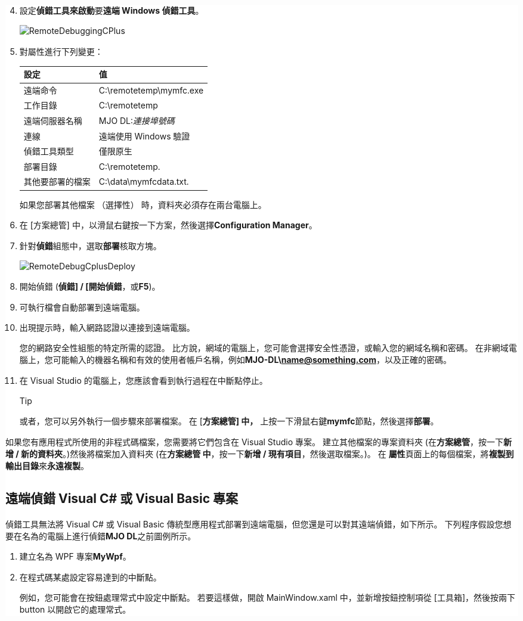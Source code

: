 4.  設定**偵錯工具來啟動**要**遠端 Windows 偵錯工具**。  
  
     ![RemoteDebuggingCPlus](../debugger/media/remotedebuggingcplus.png "RemoteDebuggingCPlus")  
  
5.  對屬性進行下列變更：  
  
    |設定|值|
    |-|-|  
    |遠端命令|C:\remotetemp\mymfc.exe|  
    |工作目錄|C:\remotetemp|  
    |遠端伺服器名稱|MJO DL:*連接埠號碼*|  
    |連線|遠端使用 Windows 驗證|  
    |偵錯工具類型|僅限原生|  
    |部署目錄|C:\remotetemp.|  
    |其他要部署的檔案|C:\data\mymfcdata.txt.|  
  
     如果您部署其他檔案 （選擇性） 時，資料夾必須存在兩台電腦上。  
  
6.  在 [方案總管] 中，以滑鼠右鍵按一下方案，然後選擇**Configuration Manager**。  
  
7.  針對**偵錯**組態中，選取**部署**核取方塊。  
  
     ![RemoteDebugCplusDeploy](../debugger/media/remotedebugcplusdeploy.png "RemoteDebugCplusDeploy")  
  
8.  開始偵錯 (**偵錯] / [開始偵錯**，或**F5**)。  
  
9. 可執行檔會自動部署到遠端電腦。  
  
10. 出現提示時，輸入網路認證以連接到遠端電腦。  
  
     您的網路安全性組態的特定所需的認證。 比方說，網域的電腦上，您可能會選擇安全性憑證，或輸入您的網域名稱和密碼。 在非網域電腦上，您可能輸入的機器名稱和有效的使用者帳戶名稱，例如**MJO-DL\name@something.com**，以及正確的密碼。  
  
11. 在 Visual Studio 的電腦上，您應該會看到執行過程在中斷點停止。  
  
    > [!TIP]
    >  或者，您可以另外執行一個步驟來部署檔案。 在 [**方案總管] 中，** 上按一下滑鼠右鍵**mymfc**節點，然後選擇**部署**。  
  
 如果您有應用程式所使用的非程式碼檔案，您需要將它們包含在 Visual Studio 專案。 建立其他檔案的專案資料夾 (在**方案總管**，按一下**新增 / 新的資料夾**。)然後將檔案加入資料夾 (在**方案總管 中**，按一下**新增 / 現有項目**，然後選取檔案。)。 在 **屬性**頁面上的每個檔案，將**複製到輸出目錄**來**永遠複製**。  
  
## <a name="remote-debug-a-visual-c-or-visual-basic-project"></a>遠端偵錯 Visual C# 或 Visual Basic 專案  
 偵錯工具無法將 Visual C# 或 Visual Basic 傳統型應用程式部署到遠端電腦，但您還是可以對其遠端偵錯，如下所示。 下列程序假設您想要在名為的電腦上進行偵錯**MJO DL**之前圖例所示。
  
1.  建立名為 WPF 專案**MyWpf**。  
  
2.  在程式碼某處設定容易達到的中斷點。  
  
     例如，您可能會在按鈕處理常式中設定中斷點。 若要這樣做，開啟 MainWindow.xaml 中，並新增按鈕控制項從 [工具箱]，然後按兩下 button 以開啟它的處理常式。
  